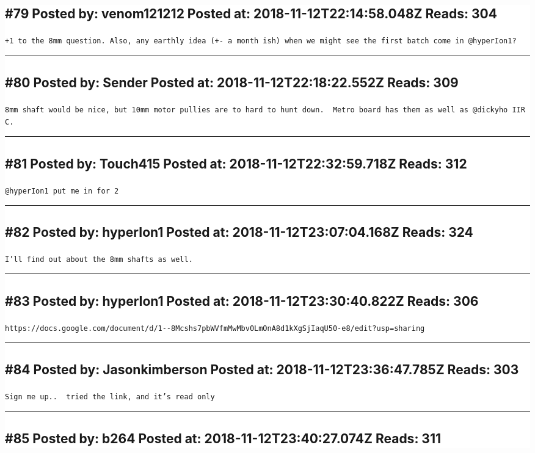 ## \#79 Posted by: venom121212 Posted at: 2018-11-12T22:14:58.048Z Reads: 304

```
+1 to the 8mm question. Also, any earthly idea (+- a month ish) when we might see the first batch come in @hyperIon1?
```

---
## \#80 Posted by: Sender Posted at: 2018-11-12T22:18:22.552Z Reads: 309

```
8mm shaft would be nice, but 10mm motor pullies are to hard to hunt down.  Metro board has them as well as @dickyho IIRC.
```

---
## \#81 Posted by: Touch415 Posted at: 2018-11-12T22:32:59.718Z Reads: 312

```
@hyperIon1 put me in for 2
```

---
## \#82 Posted by: hyperIon1 Posted at: 2018-11-12T23:07:04.168Z Reads: 324

```
I’ll find out about the 8mm shafts as well.
```

---
## \#83 Posted by: hyperIon1 Posted at: 2018-11-12T23:30:40.822Z Reads: 306

```
https://docs.google.com/document/d/1--8Mcshs7pbWVfmMwMbv0LmOnA8d1kXgSjIaqU50-e8/edit?usp=sharing
```

---
## \#84 Posted by: Jasonkimberson Posted at: 2018-11-12T23:36:47.785Z Reads: 303

```
Sign me up..  tried the link, and it’s read only
```

---
## \#85 Posted by: b264 Posted at: 2018-11-12T23:40:27.074Z Reads: 311
